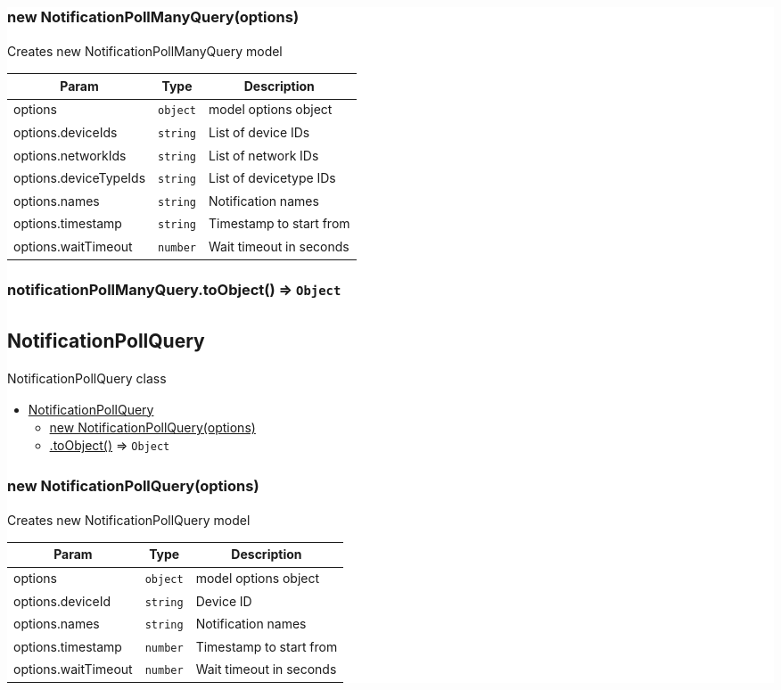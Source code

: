 <a name="new_NotificationPollManyQuery_new"></a>

### new NotificationPollManyQuery(options)
Creates new NotificationPollManyQuery model


| Param | Type | Description |
| --- | --- | --- |
| options | <code>object</code> | model options object |
| options.deviceIds | <code>string</code> | List of device IDs |
| options.networkIds | <code>string</code> | List of network IDs |
| options.deviceTypeIds | <code>string</code> | List of devicetype IDs |
| options.names | <code>string</code> | Notification names |
| options.timestamp | <code>string</code> | Timestamp to start from |
| options.waitTimeout | <code>number</code> | Wait timeout in seconds |

<a name="NotificationPollManyQuery+toObject"></a>

### notificationPollManyQuery.toObject() ⇒ <code>Object</code>
<a name="NotificationPollQuery"></a>

## NotificationPollQuery
NotificationPollQuery class


* [NotificationPollQuery](#NotificationPollQuery)
    * [new NotificationPollQuery(options)](#new_NotificationPollQuery_new)
    * [.toObject()](#NotificationPollQuery+toObject) ⇒ <code>Object</code>

<a name="new_NotificationPollQuery_new"></a>

### new NotificationPollQuery(options)
Creates new NotificationPollQuery model


| Param | Type | Description |
| --- | --- | --- |
| options | <code>object</code> | model options object |
| options.deviceId | <code>string</code> | Device ID |
| options.names | <code>string</code> | Notification names |
| options.timestamp | <code>number</code> | Timestamp to start from |
| options.waitTimeout | <code>number</code> | Wait timeout in seconds |

<a name="NotificationPollQuery+toObject"></a>

